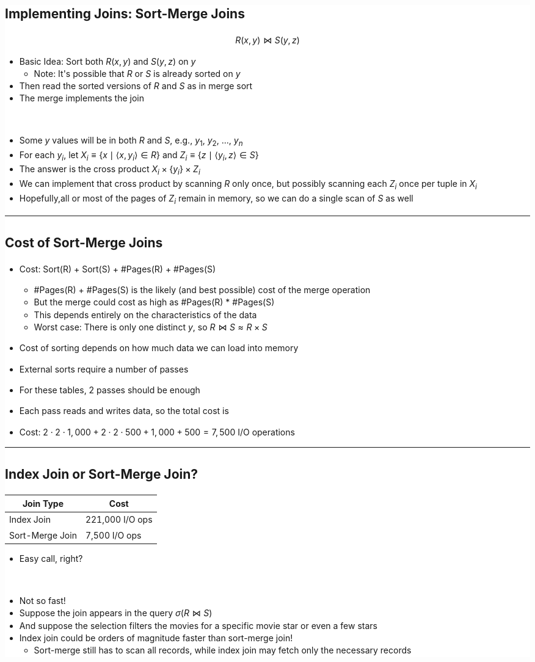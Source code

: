 
## Implementing Joins: Sort-Merge Joins

$$R(x,y) \bowtie S(y,z)$$
    
* Basic Idea: Sort both $R(x,y)$ and $S(y,z)$ on $y$
  * Note: It's possible that $R$ or $S$ is already sorted on $y$
* Then read the sorted versions of $R$ and $S$ as in merge sort
* The merge implements the join

<br/>

* Some $y$ values will be in both $R$ and $S$, e.g., $y_1$, $y_2$, ..., $y_n$
* For each $y_i$, let $X_i\equiv\{x \mid \langle x, y_i \rangle \in R\}$ and $Z_i\equiv\{z \mid \langle y_i,z \rangle \in S\}$
* The answer is the cross product $X_i \times \{y_i\} \times Z_i$
* We can implement that cross product by scanning $R$ only once, but 
  possibly scanning each $Z_i$ once per tuple in $X_i$
* Hopefully,all or most of the pages of $Z_i$ remain in memory, so we can do a single scan of $S$ as well

---

## Cost of Sort-Merge Joins

* Cost: Sort(R) + Sort(S) + #Pages(R) + #Pages(S)
  * #Pages(R) + #Pages(S) is the likely (and best possible) cost of the merge operation
  * But the merge could cost as high as #Pages(R) * #Pages(S)
  * This depends entirely on the characteristics of the data
  * Worst case: There is only one distinct $y$, so $R \bowtie S \approx R \times S$

* Cost of sorting depends on how much data we can load into memory
* External sorts require a number of passes
* For these tables, 2 passes should be enough
* Each pass reads and writes data, so the total cost is
* Cost: $2\cdot2\cdot1,000 + 2\cdot2\cdot500 + 1,000 + 500 = 7,500$ I/O operations

---

## Index Join or Sort-Merge Join?

Join Type       | Cost
----------------|---------
Index Join      | 221,000 I/O ops
Sort-Merge Join | 7,500 I/O ops

* Easy call, right?

<br/>

* Not so fast!
* Suppose the join appears in the query $\sigma(R \bowtie S)$
* And suppose the selection filters the movies for a specific movie star or even a few stars
* Index join could be orders of magnitude faster than sort-merge join!
  * Sort-merge still has to scan all records, while index join may fetch only the necessary records
